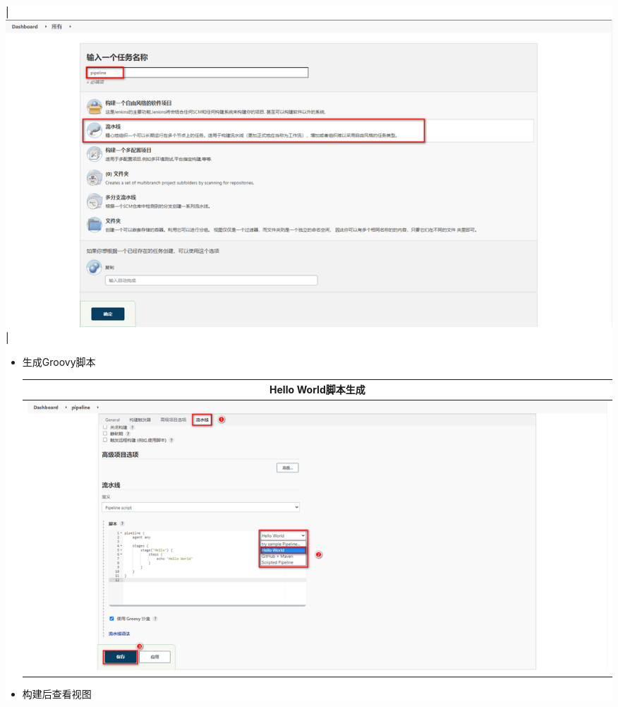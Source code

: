   | ![image-20211202144429302](Pictures/image-20211202144429302.png) |

- 生成Groovy脚本

  |             Hello World脚本生成              |
  | :--------------------------------------: |
  | ![image-20211202144531749](Pictures/image-20211202144531749.png) |

- 构建后查看视图
